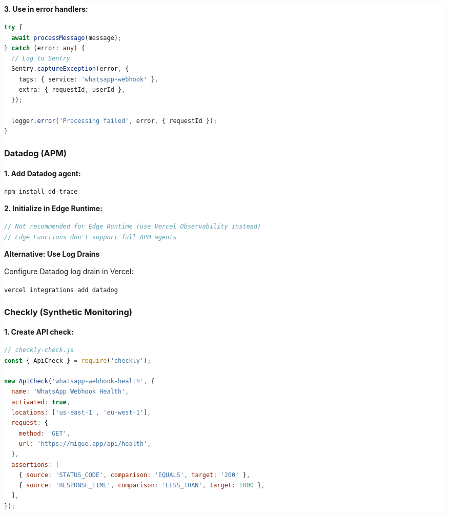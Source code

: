 **3. Use in error handlers:**

```typescript
try {
  await processMessage(message);
} catch (error: any) {
  // Log to Sentry
  Sentry.captureException(error, {
    tags: { service: 'whatsapp-webhook' },
    extra: { requestId, userId },
  });

  logger.error('Processing failed', error, { requestId });
}
```

### Datadog (APM)

**1. Add Datadog agent:**

```bash
npm install dd-trace
```

**2. Initialize in Edge Runtime:**

```typescript
// Not recommended for Edge Runtime (use Vercel Observability instead)
// Edge Functions don't support full APM agents
```

**Alternative: Use Log Drains**

Configure Datadog log drain in Vercel:
```bash
vercel integrations add datadog
```

### Checkly (Synthetic Monitoring)

**1. Create API check:**

```javascript
// checkly-check.js
const { ApiCheck } = require('checkly');

new ApiCheck('whatsapp-webhook-health', {
  name: 'WhatsApp Webhook Health',
  activated: true,
  locations: ['us-east-1', 'eu-west-1'],
  request: {
    method: 'GET',
    url: 'https://migue.app/api/health',
  },
  assertions: [
    { source: 'STATUS_CODE', comparison: 'EQUALS', target: '200' },
    { source: 'RESPONSE_TIME', comparison: 'LESS_THAN', target: 1000 },
  ],
});
```
